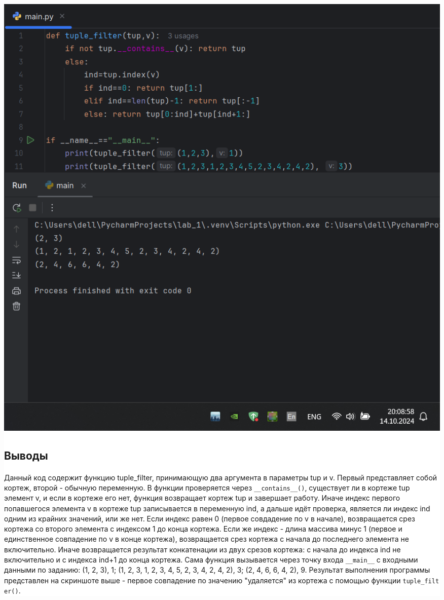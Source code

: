 ![скрин](https://github.com/a-arkham-3005/program_engineering/blob/Тема_6/screens/sam2.png)

## Выводы

Данный код содержит функцию tuple_filter, принимающую два аргумента в параметры tup и v. Первый представляет собой кортеж, второй - обычную переменную. В функции проверяется через `__contains__()`, существует ли в кортеже tup элемент v, и если в кортеже его нет, функция возвращает кортеж tup и завершает работу. Иначе индекс первого попавшегося элемента v в кортеже tup записывается в переменную ind, а дальше идёт проверка, является ли индекс ind одним из крайних значений, или же нет. Если индекс равен 0 (первое совдадение по v в начале), возвращается срез кортежа со второго элемента с индексом 1 до конца кортежа. Если же индекс - длина массива минус 1 (первое и единственное совпадение по v в конце кортежа), возвращается срез кортежа с начала до последнего элемента не включительно. Иначе возвращается результат конкатенации из двух срезов кортежа: с начала до индекса ind не включительно и с индекса ind+1 до конца кортежа. Сама функция вызывается через точку входа `__main__` с входными данными по заданию: (1, 2, 3), 1; (1, 2, 3, 1, 2, 3, 4, 5, 2, 3, 4, 2, 4, 2), 3; (2, 4, 6, 6, 4, 2), 9. Результат выполнения программы представлен на скриншоте выше - первое совпадение по значению "удаляется" из кортежа с помощью функции `tuple_filter()`.

